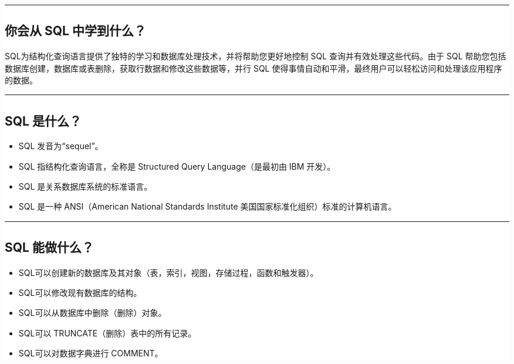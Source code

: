 




* * *





## 你会从 SQL 中学到什么？


SQL为结构化查询语言提供了独特的学习和数据库处理技术，并将帮助您更好地控制 SQL 查询并有效处理这些代码。由于 SQL 帮助您包括数据库创建，数据库或表删除，获取行数据和修改这些数据等，并行 SQL 使得事情自动和平滑，最终用户可以轻松访问和处理该应用程序的数据。



* * *





## SQL 是什么？






  * SQL 发音为“sequel”。


  * SQL 指结构化查询语言，全称是 Structured Query Language（是最初由 IBM 开发）。


  * SQL 是关系数据库系统的标准语言。


  * SQL 是一种 ANSI（American National Standards Institute 美国国家标准化组织）标准的计算机语言。





* * *





## SQL 能做什么？






  * SQL可以创建新的数据库及其对象（表，索引，视图，存储过程，函数和触发器）。


  * SQL可以修改现有数据库的结构。


  * SQL可以从数据库中删除（删除）对象。


  * SQL可以 TRUNCATE（删除）表中的所有记录。


  * SQL可以对数据字典进行 COMMENT。
